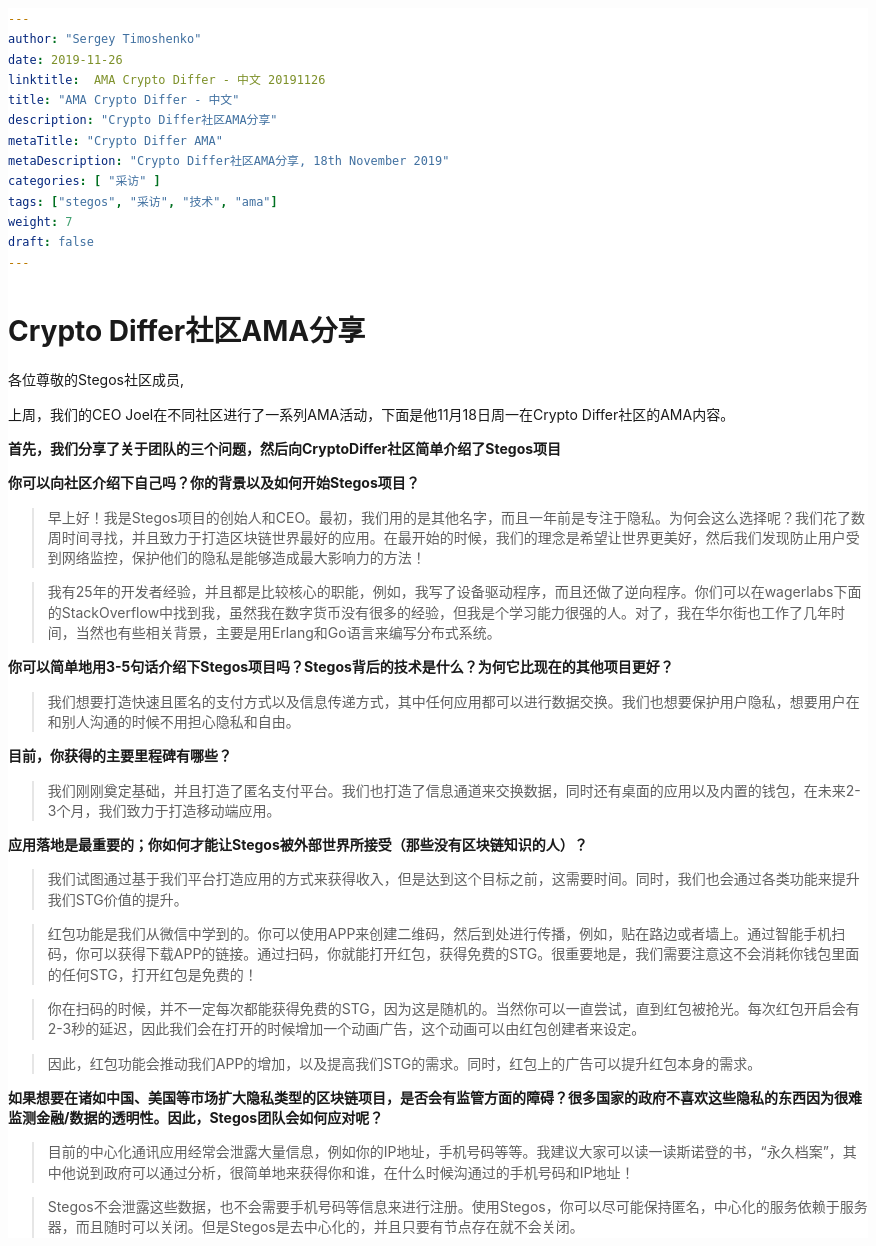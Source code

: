 ```yaml
---
author: "Sergey Timoshenko"
date: 2019-11-26
linktitle:  AMA Crypto Differ - 中文 20191126
title: "AMA Crypto Differ - 中文"
description: "Crypto Differ社区AMA分享"
metaTitle: "Crypto Differ AMA"
metaDescription: "Crypto Differ社区AMA分享, 18th November 2019"
categories: [ "采访" ]
tags: ["stegos", "采访", "技术", "ama"]
weight: 7
draft: false
---
```


# Crypto Differ社区AMA分享

各位尊敬的Stegos社区成员,

上周，我们的CEO Joel在不同社区进行了一系列AMA活动，下面是他11月18日周一在Crypto Differ社区的AMA内容。

**首先，我们分享了关于团队的三个问题，然后向CryptoDiffer社区简单介绍了Stegos项目**

**你可以向社区介绍下自己吗？你的背景以及如何开始Stegos项目？**

> 早上好！我是Stegos项目的创始人和CEO。最初，我们用的是其他名字，而且一年前是专注于隐私。为何会这么选择呢？我们花了数周时间寻找，并且致力于打造区块链世界最好的应用。在最开始的时候，我们的理念是希望让世界更美好，然后我们发现防止用户受到网络监控，保护他们的隐私是能够造成最大影响力的方法！

> 我有25年的开发者经验，并且都是比较核心的职能，例如，我写了设备驱动程序，而且还做了逆向程序。你们可以在wagerlabs下面的StackOverflow中找到我，虽然我在数字货币没有很多的经验，但我是个学习能力很强的人。对了，我在华尔街也工作了几年时间，当然也有些相关背景，主要是用Erlang和Go语言来编写分布式系统。

**你可以简单地用3-5句话介绍下Stegos项目吗？Stegos背后的技术是什么？为何它比现在的其他项目更好？**

> 我们想要打造快速且匿名的支付方式以及信息传递方式，其中任何应用都可以进行数据交换。我们也想要保护用户隐私，想要用户在和别人沟通的时候不用担心隐私和自由。

**目前，你获得的主要里程碑有哪些？**

> 我们刚刚奠定基础，并且打造了匿名支付平台。我们也打造了信息通道来交换数据，同时还有桌面的应用以及内置的钱包，在未来2-3个月，我们致力于打造移动端应用。

**应用落地是最重要的；你如何才能让Stegos被外部世界所接受（那些没有区块链知识的人）？**

> 我们试图通过基于我们平台打造应用的方式来获得收入，但是达到这个目标之前，这需要时间。同时，我们也会通过各类功能来提升我们STG价值的提升。

> 红包功能是我们从微信中学到的。你可以使用APP来创建二维码，然后到处进行传播，例如，贴在路边或者墙上。通过智能手机扫码，你可以获得下载APP的链接。通过扫码，你就能打开红包，获得免费的STG。很重要地是，我们需要注意这不会消耗你钱包里面的任何STG，打开红包是免费的！

> 你在扫码的时候，并不一定每次都能获得免费的STG，因为这是随机的。当然你可以一直尝试，直到红包被抢光。每次红包开启会有2-3秒的延迟，因此我们会在打开的时候增加一个动画广告，这个动画可以由红包创建者来设定。

> 因此，红包功能会推动我们APP的增加，以及提高我们STG的需求。同时，红包上的广告可以提升红包本身的需求。

**如果想要在诸如中国、美国等市场扩大隐私类型的区块链项目，是否会有监管方面的障碍？很多国家的政府不喜欢这些隐私的东西因为很难监测金融/数据的透明性。因此，Stegos团队会如何应对呢？**

> 目前的中心化通讯应用经常会泄露大量信息，例如你的IP地址，手机号码等等。我建议大家可以读一读斯诺登的书，“永久档案”，其中他说到政府可以通过分析，很简单地来获得你和谁，在什么时候沟通过的手机号码和IP地址！

> Stegos不会泄露这些数据，也不会需要手机号码等信息来进行注册。使用Stegos，你可以尽可能保持匿名，中心化的服务依赖于服务器，而且随时可以关闭。但是Stegos是去中心化的，并且只要有节点存在就不会关闭。
